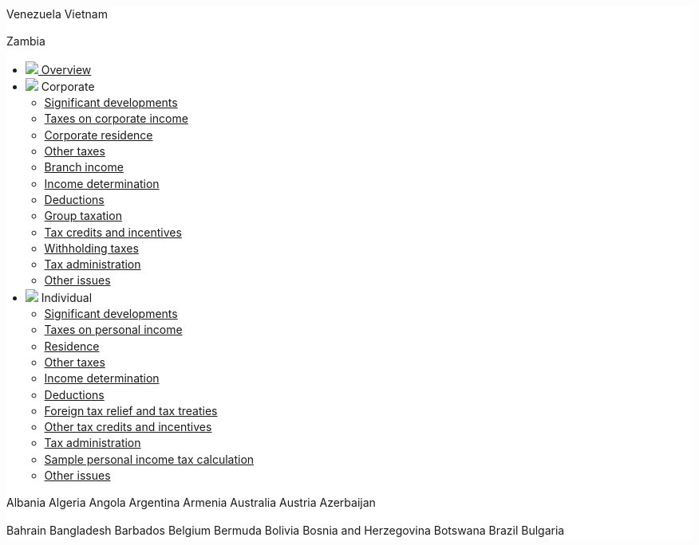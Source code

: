   Venezuela
  Vietnam
  
  Zambia
* [![](-/media/world-wide-tax-summaries/dev/overview-inactive-nav-icon.ashx%3Frev=dee1bb7128b64699a86a2a3f76847756&revision=dee1bb71-28b6-4699-a86a-2a3f76847756&hash=9005AA450606A6D2D6725C43CAAFA1FE11631251)
  Overview](south-africa.html)
* ![](-/media/world-wide-tax-summaries/dev/corporate-inactive-nav-icon.ashx%3Frev=4a060b4ea71c406f957b576e9e82a306&revision=4a060b4e-a71c-406f-957b-576e9e82a306&hash=57A922613994972AB726331F6DCD6FFA99F32BCF)
  Corporate
  + [Significant developments](south-africa/corporate/significant-developments.html)
  + [Taxes on corporate income](south-africa%3FtopicTypeId=c12cad9f-d48e-4615-8593-1f45abaa4886.html)
  + [Corporate residence](south-africa/corporate/corporate-residence.html)
  + [Other taxes](south-africa%3FtopicTypeId=399bcbae-2967-429b-b371-99be91a47b34.html)
  + [Branch income](south-africa/corporate/branch-income.html)
  + [Income determination](south-africa%3FtopicTypeId=acb0dfca-7ffb-4322-9fd9-f9f8521a016c.html)
  + [Deductions](south-africa/corporate/deductions.html)
  + [Group taxation](south-africa/corporate/group-taxation.html)
  + [Tax credits and incentives](south-africa/corporate/tax-credits-and-incentives.html)
  + [Withholding taxes](south-africa%3FtopicTypeId=d81ae229-7a96-42b6-8259-b912bb9d0322.html)
  + [Tax administration](south-africa%3FtopicTypeId=c3980974-40d6-4ba4-8a3e-eba74cf5f5b9.html)
  + [Other issues](south-africa/corporate/other-issues.html)
* ![](-/media/world-wide-tax-summaries/dev/individual-active-nav-icon.ashx%3Frev=9a49ece4b63d40329971480918c93630&revision=9a49ece4-b63d-4032-9971-480918c93630&hash=D55F0E041D7BE16F8D9758A2EA71A2362AA82DB9)
  Individual
  + [Significant developments](south-africa/individual/significant-developments.html)
  + [Taxes on personal income](south-africa%3FtopicTypeId=35fd5f5e-24ba-48d0-a39a-b76315a497dc.html)
  + [Residence](south-africa/individual/residence.html)
  + [Other taxes](south-africa%3FtopicTypeId=2b4630b1-09c2-40e5-8405-1d8e4bb7f38c.html)
  + [Income determination](south-africa/individual/income-determination.html)
  + [Deductions](south-africa/individual/deductions.html)
  + [Foreign tax relief and tax treaties](south-africa/individual/foreign-tax-relief-and-tax-treaties.html)
  + [Other tax credits and incentives](south-africa/individual/other-tax-credits-and-incentives.html)
  + [Tax administration](south-africa%3FtopicTypeId=31c112cd-522d-47b2-bd2c-db92a4c5dd9d.html)
  + [Sample personal income tax calculation](south-africa/individual/sample-personal-income-tax-calculation.html)
  + [Other issues](south-africa/individual/other-issues.html)

Albania
Algeria
Angola
Argentina
Armenia
Australia
Austria
Azerbaijan

Bahrain
Bangladesh
Barbados
Belgium
Bermuda
Bolivia
Bosnia and Herzegovina
Botswana
Brazil
Bulgaria
